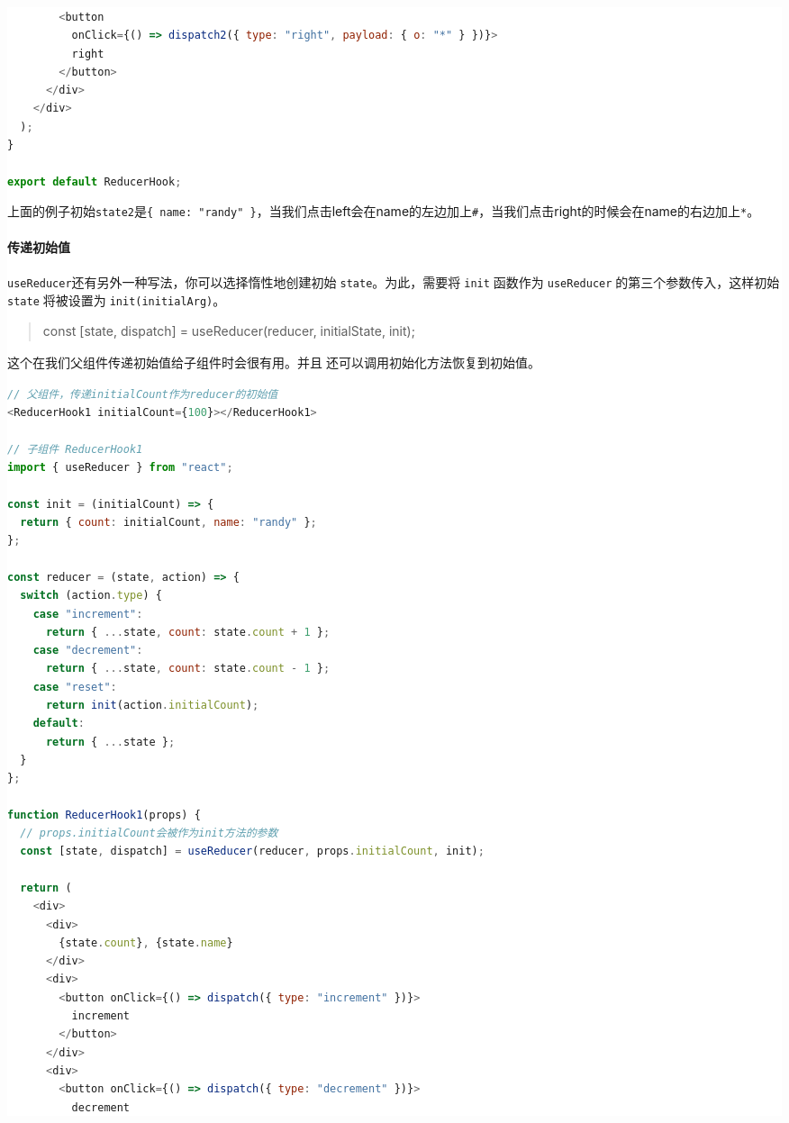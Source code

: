 ```js
        <button
          onClick={() => dispatch2({ type: "right", payload: { o: "*" } })}>
          right
        </button>
      </div>
    </div>
  );
}

export default ReducerHook;

```

上面的例子初始`state2`是`{ name: "randy" }`，当我们点击left会在name的左边加上`#`，当我们点击right的时候会在name的右边加上`*`。

#### 传递初始值

`useReducer`还有另外一种写法，你可以选择惰性地创建初始 `state`。为此，需要将 `init` 函数作为 `useReducer` 的第三个参数传入，这样初始 `state` 将被设置为 `init(initialArg)`。

> const [state, dispatch] = useReducer(reducer, initialState, init);

这个在我们父组件传递初始值给子组件时会很有用。并且 还可以调用初始化方法恢复到初始值。

```js
// 父组件，传递initialCount作为reducer的初始值
<ReducerHook1 initialCount={100}></ReducerHook1>

// 子组件 ReducerHook1
import { useReducer } from "react";

const init = (initialCount) => {
  return { count: initialCount, name: "randy" };
};

const reducer = (state, action) => {
  switch (action.type) {
    case "increment":
      return { ...state, count: state.count + 1 };
    case "decrement":
      return { ...state, count: state.count - 1 };
    case "reset":
      return init(action.initialCount);
    default:
      return { ...state };
  }
};
  
function ReducerHook1(props) {
  // props.initialCount会被作为init方法的参数
  const [state, dispatch] = useReducer(reducer, props.initialCount, init);

  return (
    <div>
      <div>
        {state.count}, {state.name}
      </div>
      <div>
        <button onClick={() => dispatch({ type: "increment" })}>
          increment
        </button>
      </div>
      <div>
        <button onClick={() => dispatch({ type: "decrement" })}>
          decrement
```